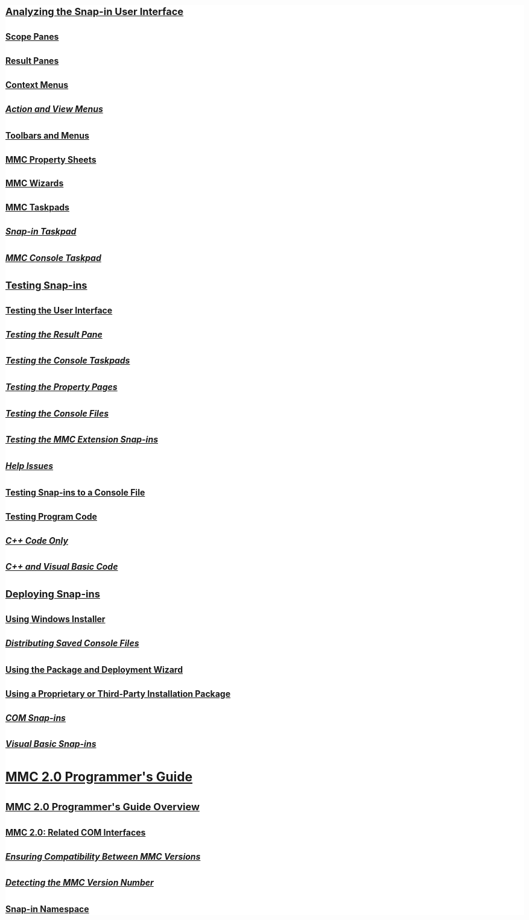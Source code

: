 ### [Analyzing the Snap-in User Interface](analyzing-the-snap-in-user-interface.md)
#### [Scope Panes](scope-panes.md)
#### [Result Panes](result-panes.md)
#### [Context Menus](context-menus.md)
##### [Action and View Menus](action-and-view-menus.md)
#### [Toolbars and Menus](toolbars-and-menus.md)
#### [MMC Property Sheets](mmc-property-sheets.md)
#### [MMC Wizards](mmc-wizards.md)
#### [MMC Taskpads](mmc-taskpads.md)
##### [Snap-in Taskpad](snap-in-taskpad.md)
##### [MMC Console Taskpad](mmc-console-taskpad.md)
### [Testing Snap-ins](testing-snap-ins.md)
#### [Testing the User Interface](testing-the-user-interface.md)
##### [Testing the Result Pane](result-pane.md)
##### [Testing the Console Taskpads](console-taskpads.md)
##### [Testing the Property Pages](property-pages.md)
##### [Testing the Console Files](console-files.md)
##### [Testing the MMC Extension Snap-ins](mmc-extension-snap-ins.md)
##### [Help Issues](help-issues.md)
#### [Testing Snap-ins to a Console File](testing-snap-ins-to-a-console-file.md)
#### [Testing Program Code](testing-program-code.md)
##### [C++ Code Only](c-code-only.md)
##### [C++ and Visual Basic Code](c-and-visual-basic-code.md)
### [Deploying Snap-ins](deploying-snap-ins.md)
#### [Using Windows Installer](using-windows-installer.md)
##### [Distributing Saved Console Files](distributing-saved-console-files.md)
#### [Using the Package and Deployment Wizard](using-the-package-and-deployment-wizard.md)
#### [Using a Proprietary or Third-Party Installation Package](using-a-proprietary-or-third-party-installation-package.md)
##### [COM Snap-ins](com-snap-ins.md)
##### [Visual Basic Snap-ins](visual-basic-snap-ins.md)
## [MMC 2.0 Programmer's Guide](mmc-programmer-s-guide.md)
### [MMC 2.0 Programmer's Guide Overview](mmc-programmer-s-guide-overview.md)
#### [MMC 2.0: Related COM Interfaces](mmc-related-com-interfaces.md)
##### [Ensuring Compatibility Between MMC Versions](ensuring-compatibility-between-mmc-versions.md)
##### [Detecting the MMC Version Number](detecting-the-mmc-version-number.md)
#### [Snap-in Namespace](snap-in-namespace.md)